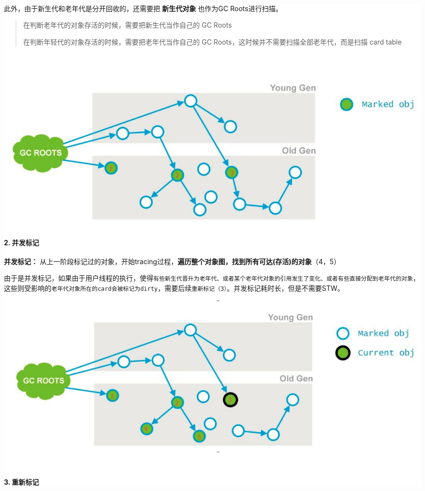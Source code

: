 此外，由于新生代和老年代是分开回收的，还需要把 **新生代对象** 也作为GC Roots进行扫描。

> 在判断老年代的对象存活的时候，需要把新生代当作自己的 GC Roots
>
> 在判断年轻代的对象存活的时候，需要把老年代当作自己的 GC Roots，这时候并不需要扫描全部老年代，而是扫描 card table

![初始标记](picture/JVM/初始标记.png)

#### 2. 并发标记

**并发标记：** 从上一阶段标记过的对象，开始tracing过程，**遍历整个对象图，找到所有可达(存活)的对象**（4，5）

由于是并发标记，如果由于用户线程的执行，使得`有些新生代晋升为老年代、或者某个老年代对象的引用发生了变化、或者有些直接分配到老年代的对象`，这些则受影响的`老年代对象所在的card会被标记为dirty`，需要后续`重新标记（3）`。并发标记耗时长，但是不需要STW。
![并发标记](picture/JVM/并发标记.png)

#### 3. 重新标记
